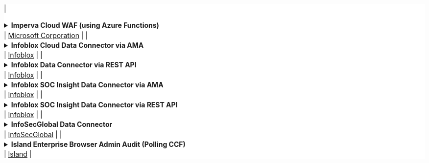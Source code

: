 |<a name="imperva-cloud-waf-using-azure-functions"></a><details><summary>**Imperva Cloud WAF (using Azure Functions)** </summary></details> | [Microsoft Corporation](https://support.microsoft.com/) | 
|<a name="infoblox-cloud-data-connector-via-ama"></a><details><summary>**Infoblox Cloud Data Connector via AMA** </summary></details> | [Infoblox](https://support.infoblox.com/) | 
|<a name="infoblox-data-connector-via-rest-api"></a><details><summary>**Infoblox Data Connector via REST API** </summary></details> | [Infoblox](https://support.infoblox.com/) | 
|<a name="infoblox-soc-insight-data-connector-via-ama"></a><details><summary>**Infoblox SOC Insight Data Connector via AMA** </summary></details> | [Infoblox](https://support.infoblox.com/) | 
|<a name="infoblox-soc-insight-data-connector-via-rest-api"></a><details><summary>**Infoblox SOC Insight Data Connector via REST API** </summary></details> | [Infoblox](https://support.infoblox.com/) | 
|<a name="infosecglobal-data-connector"></a><details><summary>**InfoSecGlobal Data Connector** </summary></details> | [InfoSecGlobal](https://www.infosecglobal.com/request-a-demo) | 
|<a name="island-enterprise-browser-admin-audit-polling-ccp"></a><details><summary>**Island Enterprise Browser Admin Audit (Polling CCF)** </summary></details> | [Island](https://www.island.io/contact-us) | 
